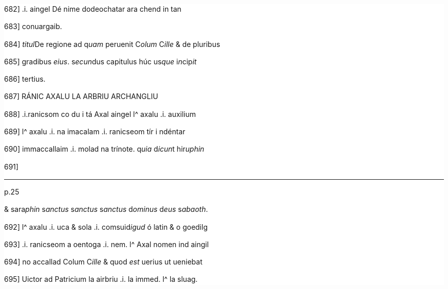 682] 
.i. aingel Dé nime dodeochatar ara chend in
tan
  
683] 
conuargaib.



  
684] *titul*De
regione ad q*uam* peruenit C*olum* C*ille*
& de pluribus
  
685] 
gradibus *eius*. s*ecun*dus capitulus
húc us*que* i*n*cip*it*
  
686] 
tertius.



  
687] RÁNIC AXALU LA ARBRIU ARCHANGLIU
  
688] 
.i.ranicsom co du i tá Axal aingel l^ axalu
.i. auxilium
  
689] 
l^ axalu .i. na imacalam .i. ranicseom tír i
ndéntar
  
690] 
immaccallaim .i. molad na trínote. q*uia* d*icun*t hir*uphin*
  
691] 


---

p.25



& sara*phin* s*anctus*
s*anctus* s*anctus* d*ominus* d*eus*
s*abaoth*.
  
692] 
l^ axalu .i. uca & sola .i.
comsuid*igud* ó latin & o goedilg
  
693] 
.i. ranicseom a oentoga .i. nem. l^ Axal nomen ind aingil
  
694] 
no accallad Colum C*ille* & quod *est* uerius ut ueniebat
  
695] 
Uictor ad Patricium la airbriu .i. la immed.
l^ la sluag.
